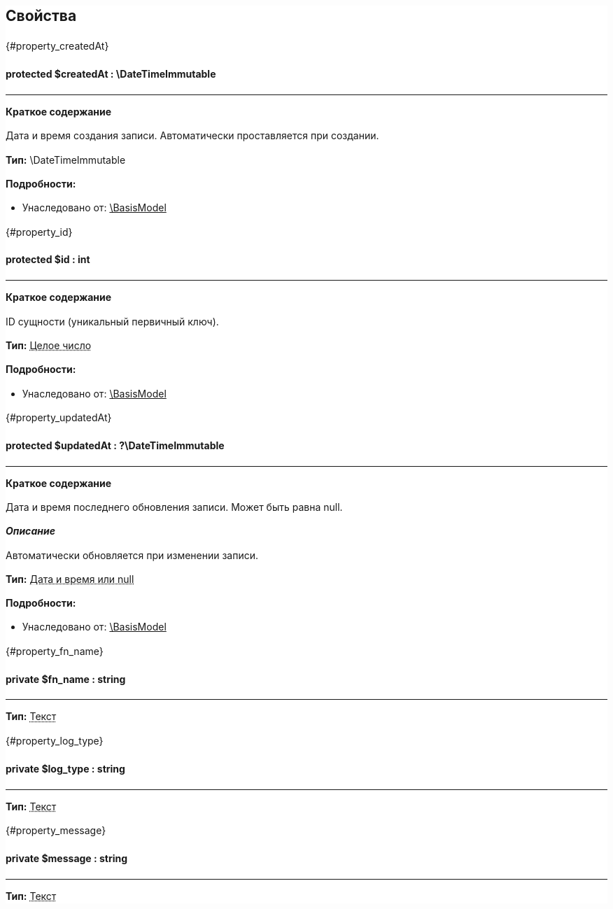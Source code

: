 ## Свойства

[](){#property_createdAt}
#### protected $createdAt : \DateTimeImmutable
---
**Краткое содержание**

Дата и время создания записи. Автоматически проставляется при создании.

**Тип:** \DateTimeImmutable

**Подробности:**

* Унаследовано от: [\BasisModel](./BasisModel.md)

[](){#property_id}
#### protected $id : int
---
**Краткое содержание**

ID сущности (уникальный первичный ключ).

**Тип:** <abbr title="int">Целое число</abbr>

**Подробности:**

* Унаследовано от: [\BasisModel](./BasisModel.md)

[](){#property_updatedAt}
#### protected $updatedAt : ?\DateTimeImmutable
---
**Краткое содержание**

Дата и время последнего обновления записи. Может быть равна null.

***Описание***

Автоматически обновляется при изменении записи.

**Тип:** <abbr title="?\DateTimeImmutable">Дата и время или null</abbr>

**Подробности:**

* Унаследовано от: [\BasisModel](./BasisModel.md)

[](){#property_fn_name}
#### private $fn_name : string
---
**Тип:** <abbr title="string">Текст</abbr>

[](){#property_log_type}
#### private $log_type : string
---
**Тип:** <abbr title="string">Текст</abbr>

[](){#property_message}
#### private $message : string
---
**Тип:** <abbr title="string">Текст</abbr>
